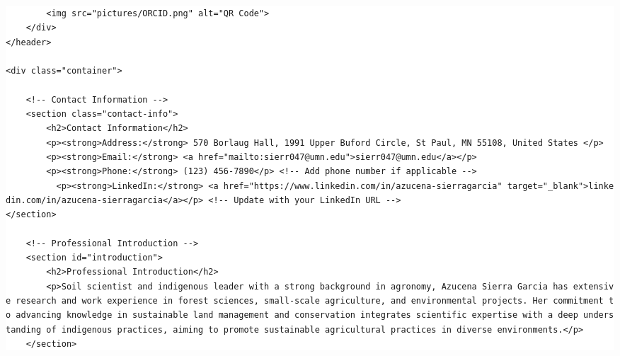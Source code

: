             <img src="pictures/ORCID.png" alt="QR Code">
        </div>
    </header>

    <div class="container">

        <!-- Contact Information -->
        <section class="contact-info">
            <h2>Contact Information</h2>
            <p><strong>Address:</strong> 570 Borlaug Hall, 1991 Upper Buford Circle, St Paul, MN 55108, United States </p>
            <p><strong>Email:</strong> <a href="mailto:sierr047@umn.edu">sierr047@umn.edu</a></p>
            <p><strong>Phone:</strong> (123) 456-7890</p> <!-- Add phone number if applicable -->
              <p><strong>LinkedIn:</strong> <a href="https://www.linkedin.com/in/azucena-sierragarcia" target="_blank">linkedin.com/in/azucena-sierragarcia</a></p> <!-- Update with your LinkedIn URL -->
    </section>

        <!-- Professional Introduction -->
        <section id="introduction">
            <h2>Professional Introduction</h2>
            <p>Soil scientist and indigenous leader with a strong background in agronomy, Azucena Sierra Garcia has extensive research and work experience in forest sciences, small-scale agriculture, and environmental projects. Her commitment to advancing knowledge in sustainable land management and conservation integrates scientific expertise with a deep understanding of indigenous practices, aiming to promote sustainable agricultural practices in diverse environments.</p>
        </section>
